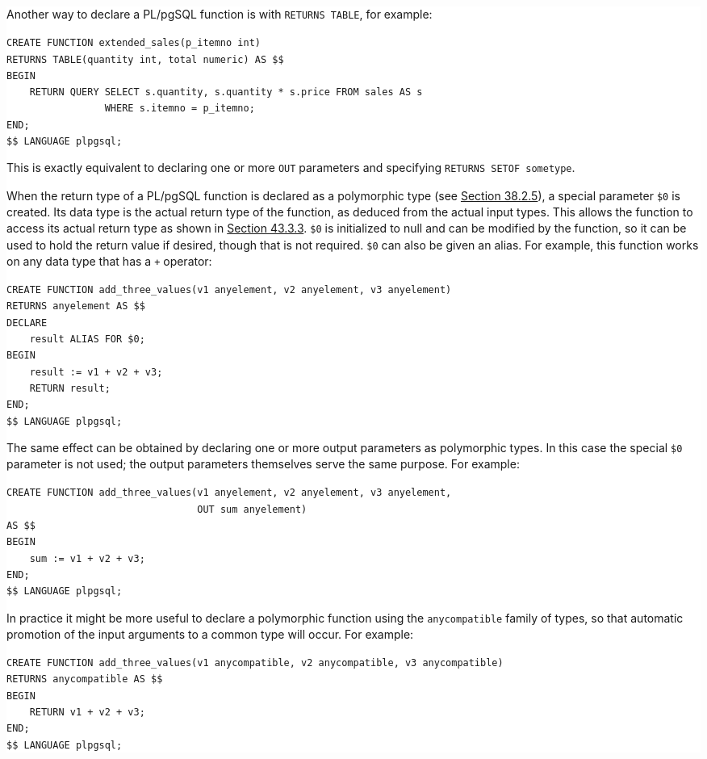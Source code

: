 Another way to declare a PL/pgSQL function is with `RETURNS TABLE`, for example:

    CREATE FUNCTION extended_sales(p_itemno int)
    RETURNS TABLE(quantity int, total numeric) AS $$
    BEGIN
        RETURN QUERY SELECT s.quantity, s.quantity * s.price FROM sales AS s
                     WHERE s.itemno = p_itemno;
    END;
    $$ LANGUAGE plpgsql;

This is exactly equivalent to declaring one or more `OUT` parameters and specifying `RETURNS SETOF sometype`.

When the return type of a PL/pgSQL function is declared as a polymorphic type (see [Section 38.2.5](extend-type-system.html#EXTEND-TYPES-POLYMORPHIC "38.2.5. Polymorphic Types")), a special parameter `$0` is created. Its data type is the actual return type of the function, as deduced from the actual input types. This allows the function to access its actual return type as shown in [Section 43.3.3](plpgsql-declarations.html#PLPGSQL-DECLARATION-TYPE "43.3.3. Copying Types"). `$0` is initialized to null and can be modified by the function, so it can be used to hold the return value if desired, though that is not required. `$0` can also be given an alias. For example, this function works on any data type that has a `+` operator:

    CREATE FUNCTION add_three_values(v1 anyelement, v2 anyelement, v3 anyelement)
    RETURNS anyelement AS $$
    DECLARE
        result ALIAS FOR $0;
    BEGIN
        result := v1 + v2 + v3;
        RETURN result;
    END;
    $$ LANGUAGE plpgsql;

The same effect can be obtained by declaring one or more output parameters as polymorphic types. In this case the special `$0` parameter is not used; the output parameters themselves serve the same purpose. For example:

    CREATE FUNCTION add_three_values(v1 anyelement, v2 anyelement, v3 anyelement,
                                     OUT sum anyelement)
    AS $$
    BEGIN
        sum := v1 + v2 + v3;
    END;
    $$ LANGUAGE plpgsql;

In practice it might be more useful to declare a polymorphic function using the `anycompatible` family of types, so that automatic promotion of the input arguments to a common type will occur. For example:

    CREATE FUNCTION add_three_values(v1 anycompatible, v2 anycompatible, v3 anycompatible)
    RETURNS anycompatible AS $$
    BEGIN
        RETURN v1 + v2 + v3;
    END;
    $$ LANGUAGE plpgsql;
